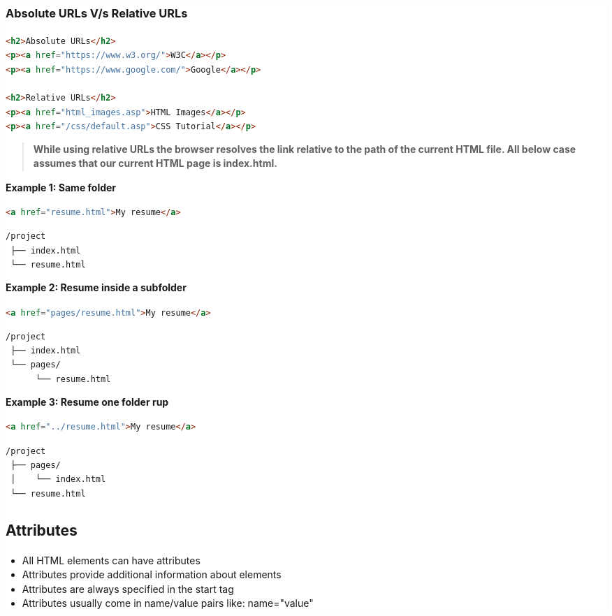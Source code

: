### Absolute URLs V/s Relative URLs

```html
<h2>Absolute URLs</h2>
<p><a href="https://www.w3.org/">W3C</a></p>
<p><a href="https://www.google.com/">Google</a></p>

<h2>Relative URLs</h2>
<p><a href="html_images.asp">HTML Images</a></p>
<p><a href="/css/default.asp">CSS Tutorial</a></p>
```

> **While using relative URLs the browser resolves the link relative to the path of the current HTML file. All below case assumes that our current HTML page is index.html.**

**Example 1: Same folder**

```html
<a href="resume.html">My resume</a>
```

```
/project
 ├── index.html
 └── resume.html
```

**Example 2: Resume inside a subfolder**

```html
<a href="pages/resume.html">My resume</a>
```

```
/project
 ├── index.html
 └── pages/
      └── resume.html
```

**Example 3: Resume one folder rup**

```html
<a href="../resume.html">My resume</a>
```

```
/project
 ├── pages/
 │    └── index.html
 └── resume.html
```

## Attributes

* All HTML elements can have attributes
* Attributes provide additional information about elements
* Attributes are always specified in the start tag
* Attributes usually come in name/value pairs like: name="value"
